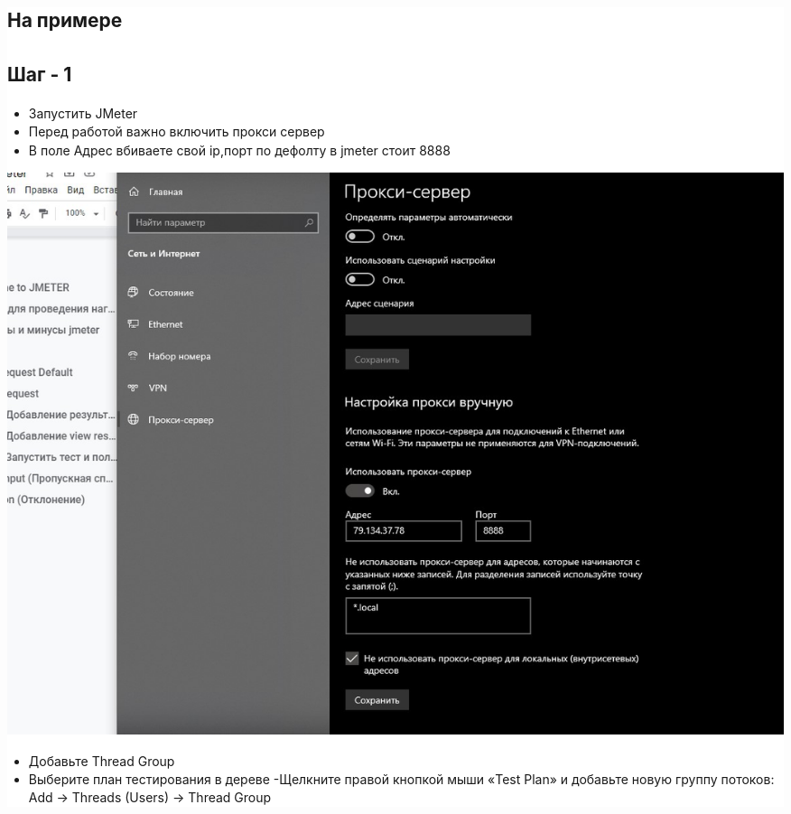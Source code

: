 ## На примере

## Шаг - 1
- Запустить JMeter
- Перед работой важно включить прокси сервер
- В поле Адрес вбиваете свой ip,порт по дефолту в jmeter стоит 8888

 ![screenshot of sample](/jmeter/images/11.jpg)

- Добавьте Thread Group
- Выберите план тестирования в дереве
-Щелкните правой кнопкой мыши «Test Plan» и добавьте новую группу потоков: Add -> Threads (Users) -> Thread Group
